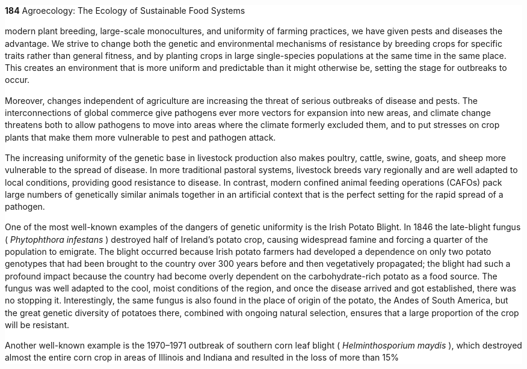 
**184** Agroecology: The Ecology of Sustainable Food Systems



modern plant breeding, large-scale monocultures, and uniformity of farming practices, we have given pests and diseases the advantage. We strive to change both the genetic and
environmental mechanisms of resistance by breeding crops
for specific traits rather than general fitness, and by planting
crops in large single-species populations at the same time
in the same place. This creates an environment that is more
uniform and predictable than it might otherwise be, setting
the stage for outbreaks to occur.

Moreover, changes independent of agriculture are increasing the threat of serious outbreaks of disease and pests. The
interconnections of global commerce give pathogens ever
more vectors for expansion into new areas, and climate
change threatens both to allow pathogens to move into areas
where the climate formerly excluded them, and to put stresses
on crop plants that make them more vulnerable to pest and
pathogen attack.

The increasing uniformity of the genetic base in livestock
production also makes poultry, cattle, swine, goats, and sheep
more vulnerable to the spread of disease. In more traditional
pastoral systems, livestock breeds vary regionally and are
well adapted to local conditions, providing good resistance to
disease. In contrast, modern confined animal feeding operations (CAFOs) pack large numbers of genetically similar animals together in an artificial context that is the perfect setting
for the rapid spread of a pathogen.

One of the most well-known examples of the dangers of
genetic uniformity is the Irish Potato Blight. In 1846 the
late-blight fungus ( _Phytophthora infestans_ ) destroyed half of
Ireland’s potato crop, causing widespread famine and forcing
a quarter of the population to emigrate. The blight occurred
because Irish potato farmers had developed a dependence on
only two potato genotypes that had been brought to the country over 300 years before and then vegetatively propagated;
the blight had such a profound impact because the country had
become overly dependent on the carbohydrate-rich potato as
a food source. The fungus was well adapted to the cool, moist
conditions of the region, and once the disease arrived and
got established, there was no stopping it. Interestingly, the
same fungus is also found in the place of origin of the potato,
the Andes of South America, but the great genetic diversity
of potatoes there, combined with ongoing natural selection,
ensures that a large proportion of the crop will be resistant.

Another well-known example is the 1970–1971 outbreak
of southern corn leaf blight ( _Helminthosporium maydis_ ),
which destroyed almost the entire corn crop in areas of
Illinois and Indiana and resulted in the loss of more than 15%
